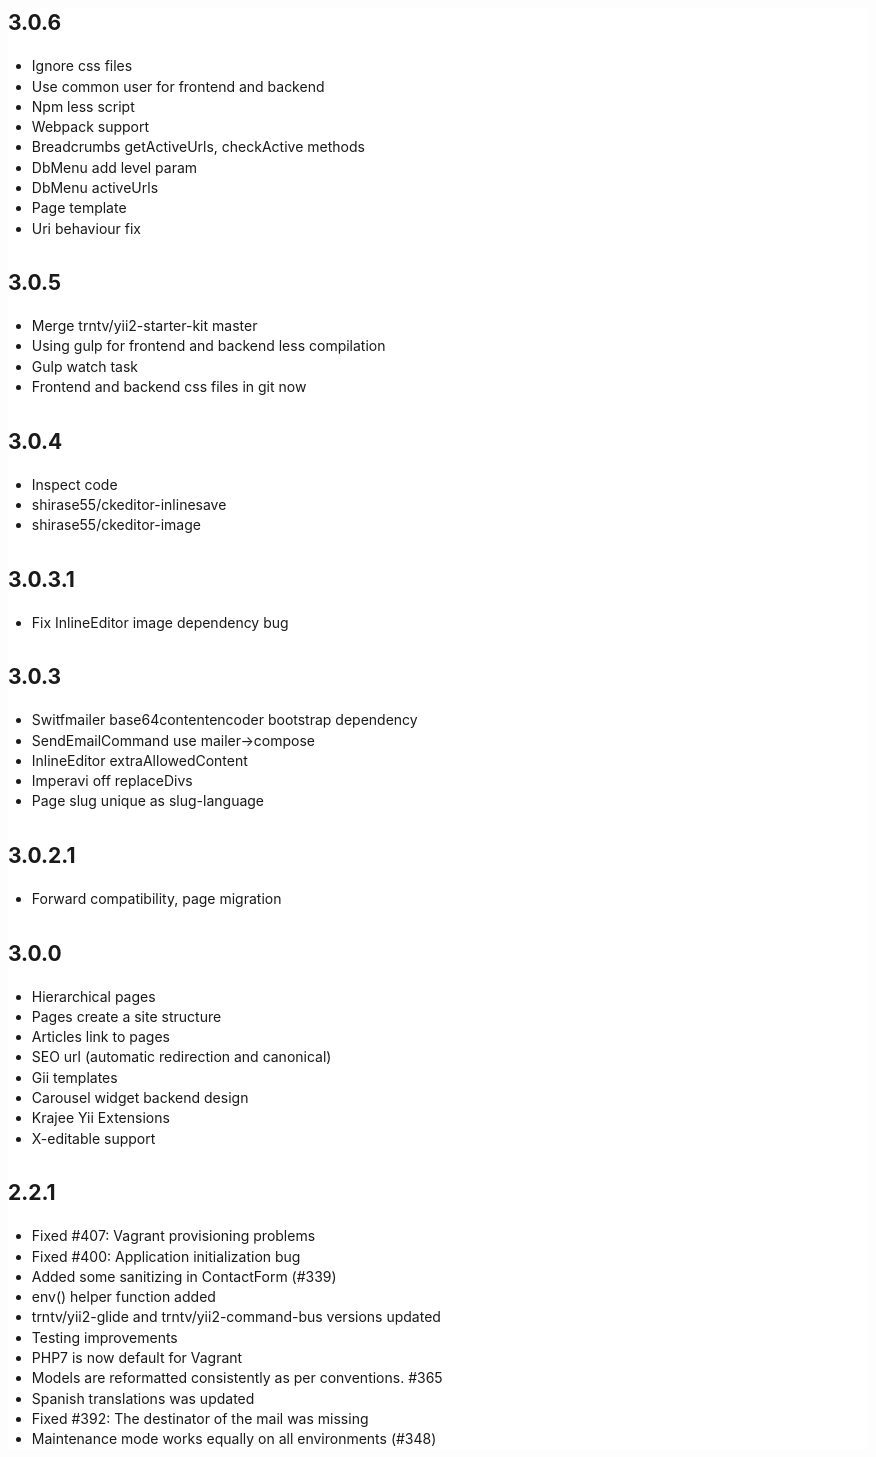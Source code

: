 3.0.6
-----
- Ignore css files
- Use common user for frontend and backend
- Npm less script
- Webpack support
- Breadcrumbs getActiveUrls, checkActive methods
- DbMenu add level param
- DbMenu activeUrls
- Page template
- Uri behaviour fix

3.0.5
-----
- Merge trntv/yii2-starter-kit master
- Using gulp for frontend and backend less compilation
- Gulp watch task
- Frontend and backend css files in git now

3.0.4
-----
- Inspect code
- shirase55/ckeditor-inlinesave
- shirase55/ckeditor-image

3.0.3.1
-------
- Fix InlineEditor image dependency bug

3.0.3
-----
- Switfmailer base64contentencoder bootstrap dependency
- SendEmailCommand use mailer->compose
- InlineEditor extraAllowedContent
- Imperavi off replaceDivs
- Page slug unique as slug-language

3.0.2.1
-------
- Forward compatibility, page migration

3.0.0
-----
- Hierarchical pages
- Pages create a site structure
- Articles link to pages
- SEO url (automatic redirection and canonical)
- Gii templates
- Carousel widget backend design
- Krajee Yii Extensions
- X-editable support

2.2.1
-----
- Fixed #407: Vagrant provisioning problems 
- Fixed #400: Application initialization bug
- Added some sanitizing in ContactForm (#339)
- env() helper function added
- trntv/yii2-glide and trntv/yii2-command-bus versions updated
- Testing improvements
- PHP7 is now default for Vagrant
- Models are reformatted consistently as per conventions. #365
- Spanish translations was updated
- Fixed #392: The destinator of the mail was missing
- Maintenance mode works equally on all environments (#348)
